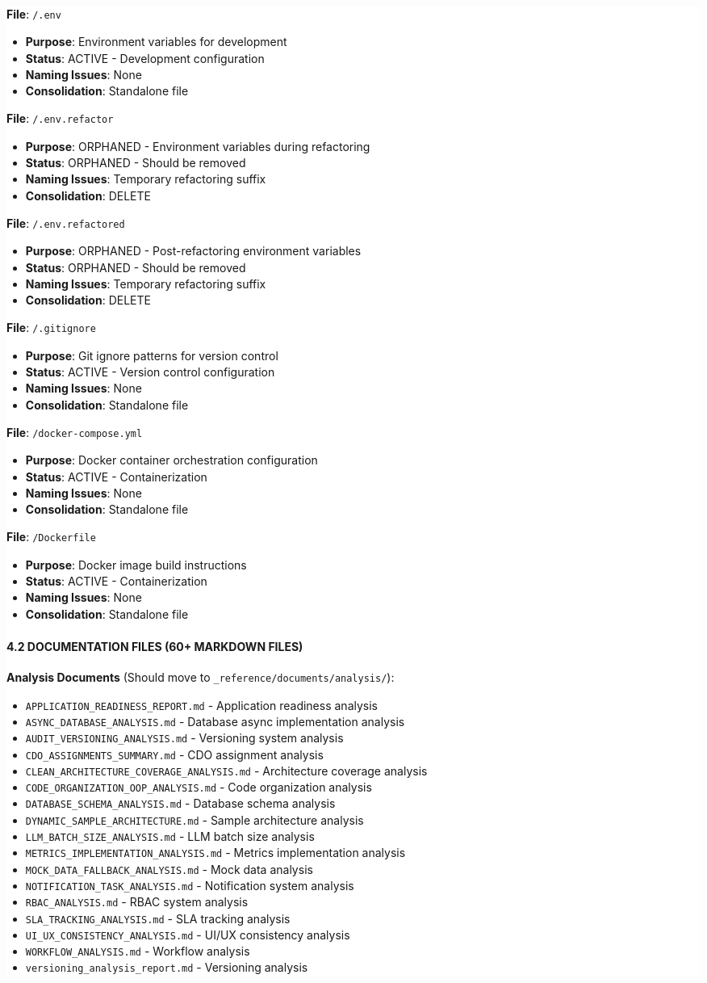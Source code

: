 **File**: `/.env`
- **Purpose**: Environment variables for development
- **Status**: ACTIVE - Development configuration
- **Naming Issues**: None
- **Consolidation**: Standalone file

**File**: `/.env.refactor`
- **Purpose**: ORPHANED - Environment variables during refactoring
- **Status**: ORPHANED - Should be removed
- **Naming Issues**: Temporary refactoring suffix
- **Consolidation**: DELETE

**File**: `/.env.refactored`
- **Purpose**: ORPHANED - Post-refactoring environment variables
- **Status**: ORPHANED - Should be removed
- **Naming Issues**: Temporary refactoring suffix
- **Consolidation**: DELETE

**File**: `/.gitignore`
- **Purpose**: Git ignore patterns for version control
- **Status**: ACTIVE - Version control configuration
- **Naming Issues**: None
- **Consolidation**: Standalone file

**File**: `/docker-compose.yml`
- **Purpose**: Docker container orchestration configuration
- **Status**: ACTIVE - Containerization
- **Naming Issues**: None
- **Consolidation**: Standalone file

**File**: `/Dockerfile`
- **Purpose**: Docker image build instructions
- **Status**: ACTIVE - Containerization
- **Naming Issues**: None
- **Consolidation**: Standalone file

#### 4.2 DOCUMENTATION FILES (60+ MARKDOWN FILES)

**Analysis Documents** (Should move to `_reference/documents/analysis/`):
- `APPLICATION_READINESS_REPORT.md` - Application readiness analysis
- `ASYNC_DATABASE_ANALYSIS.md` - Database async implementation analysis
- `AUDIT_VERSIONING_ANALYSIS.md` - Versioning system analysis
- `CDO_ASSIGNMENTS_SUMMARY.md` - CDO assignment analysis
- `CLEAN_ARCHITECTURE_COVERAGE_ANALYSIS.md` - Architecture coverage analysis
- `CODE_ORGANIZATION_OOP_ANALYSIS.md` - Code organization analysis
- `DATABASE_SCHEMA_ANALYSIS.md` - Database schema analysis
- `DYNAMIC_SAMPLE_ARCHITECTURE.md` - Sample architecture analysis
- `LLM_BATCH_SIZE_ANALYSIS.md` - LLM batch size analysis
- `METRICS_IMPLEMENTATION_ANALYSIS.md` - Metrics implementation analysis
- `MOCK_DATA_FALLBACK_ANALYSIS.md` - Mock data analysis
- `NOTIFICATION_TASK_ANALYSIS.md` - Notification system analysis
- `RBAC_ANALYSIS.md` - RBAC system analysis
- `SLA_TRACKING_ANALYSIS.md` - SLA tracking analysis
- `UI_UX_CONSISTENCY_ANALYSIS.md` - UI/UX consistency analysis
- `WORKFLOW_ANALYSIS.md` - Workflow analysis
- `versioning_analysis_report.md` - Versioning analysis
